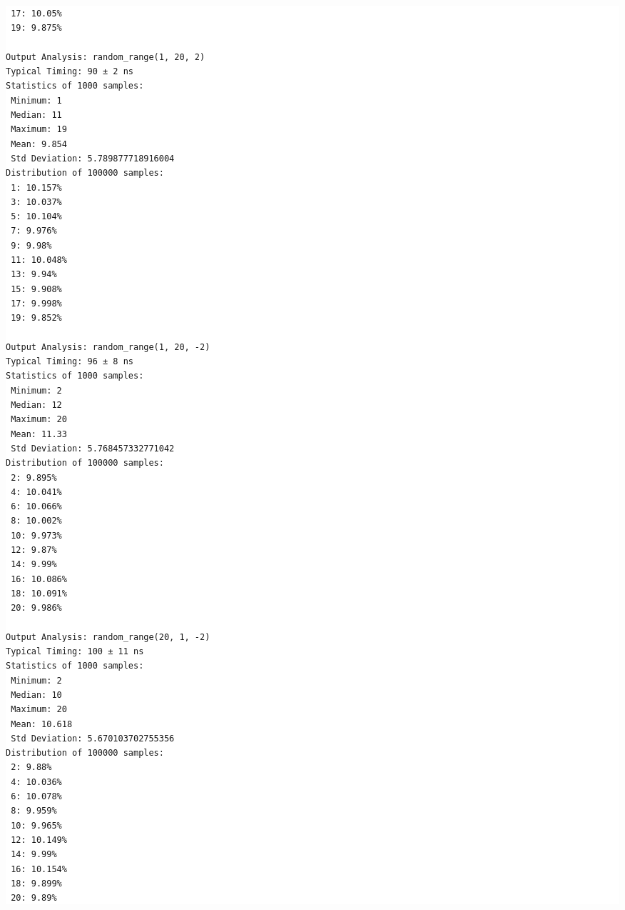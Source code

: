 ```
 17: 10.05%
 19: 9.875%

Output Analysis: random_range(1, 20, 2)
Typical Timing: 90 ± 2 ns
Statistics of 1000 samples:
 Minimum: 1
 Median: 11
 Maximum: 19
 Mean: 9.854
 Std Deviation: 5.789877718916004
Distribution of 100000 samples:
 1: 10.157%
 3: 10.037%
 5: 10.104%
 7: 9.976%
 9: 9.98%
 11: 10.048%
 13: 9.94%
 15: 9.908%
 17: 9.998%
 19: 9.852%

Output Analysis: random_range(1, 20, -2)
Typical Timing: 96 ± 8 ns
Statistics of 1000 samples:
 Minimum: 2
 Median: 12
 Maximum: 20
 Mean: 11.33
 Std Deviation: 5.768457332771042
Distribution of 100000 samples:
 2: 9.895%
 4: 10.041%
 6: 10.066%
 8: 10.002%
 10: 9.973%
 12: 9.87%
 14: 9.99%
 16: 10.086%
 18: 10.091%
 20: 9.986%

Output Analysis: random_range(20, 1, -2)
Typical Timing: 100 ± 11 ns
Statistics of 1000 samples:
 Minimum: 2
 Median: 10
 Maximum: 20
 Mean: 10.618
 Std Deviation: 5.670103702755356
Distribution of 100000 samples:
 2: 9.88%
 4: 10.036%
 6: 10.078%
 8: 9.959%
 10: 9.965%
 12: 10.149%
 14: 9.99%
 16: 10.154%
 18: 9.899%
 20: 9.89%

```